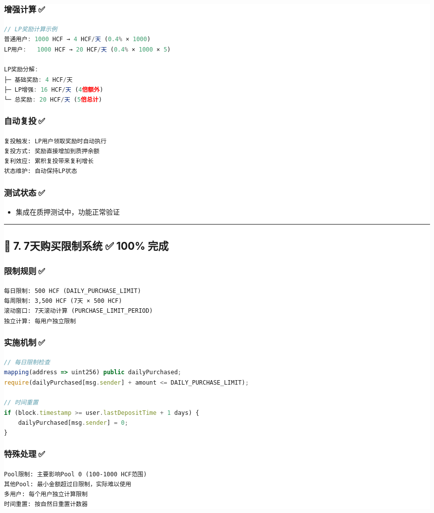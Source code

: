 ### **增强计算** ✅
```javascript
// LP奖励计算示例
普通用户: 1000 HCF → 4 HCF/天 (0.4% × 1000)
LP用户:   1000 HCF → 20 HCF/天 (0.4% × 1000 × 5)

LP奖励分解:
├─ 基础奖励: 4 HCF/天
├─ LP增强: 16 HCF/天 (4倍额外)  
└─ 总奖励: 20 HCF/天 (5倍总计)
```

### **自动复投** ✅
```
复投触发: LP用户领取奖励时自动执行
复投方式: 奖励直接增加到质押余额
复利效应: 累积复投带来复利增长
状态维护: 自动保持LP状态
```

### **测试状态** ✅
- 集成在质押测试中，功能正常验证

---

## 📅 **7. 7天购买限制系统** ✅ **100% 完成**

### **限制规则** ✅
```
每日限制: 500 HCF (DAILY_PURCHASE_LIMIT)
每周限制: 3,500 HCF (7天 × 500 HCF)
滚动窗口: 7天滚动计算 (PURCHASE_LIMIT_PERIOD)
独立计算: 每用户独立限制
```

### **实施机制** ✅
```javascript
// 每日限制检查
mapping(address => uint256) public dailyPurchased;
require(dailyPurchased[msg.sender] + amount <= DAILY_PURCHASE_LIMIT);

// 时间重置
if (block.timestamp >= user.lastDepositTime + 1 days) {
    dailyPurchased[msg.sender] = 0;
}
```

### **特殊处理** ✅
```
Pool限制: 主要影响Pool 0 (100-1000 HCF范围)
其他Pool: 最小金额超过日限制，实际难以使用
多用户: 每个用户独立计算限制
时间重置: 按自然日重置计数器
```
